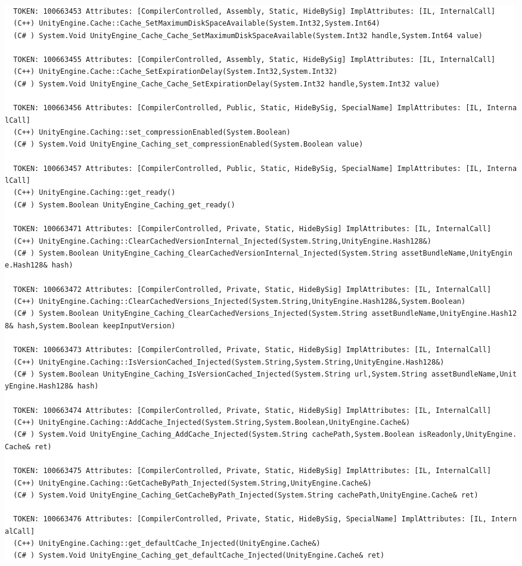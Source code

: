      TOKEN: 100663453 Attributes: [CompilerControlled, Assembly, Static, HideBySig] ImplAttributes: [IL, InternalCall]
      (C++) UnityEngine.Cache::Cache_SetMaximumDiskSpaceAvailable(System.Int32,System.Int64)
      (C# ) System.Void UnityEngine_Cache_Cache_SetMaximumDiskSpaceAvailable(System.Int32 handle,System.Int64 value)

      TOKEN: 100663455 Attributes: [CompilerControlled, Assembly, Static, HideBySig] ImplAttributes: [IL, InternalCall]
      (C++) UnityEngine.Cache::Cache_SetExpirationDelay(System.Int32,System.Int32)
      (C# ) System.Void UnityEngine_Cache_Cache_SetExpirationDelay(System.Int32 handle,System.Int32 value)

      TOKEN: 100663456 Attributes: [CompilerControlled, Public, Static, HideBySig, SpecialName] ImplAttributes: [IL, InternalCall]
      (C++) UnityEngine.Caching::set_compressionEnabled(System.Boolean)
      (C# ) System.Void UnityEngine_Caching_set_compressionEnabled(System.Boolean value)

      TOKEN: 100663457 Attributes: [CompilerControlled, Public, Static, HideBySig, SpecialName] ImplAttributes: [IL, InternalCall]
      (C++) UnityEngine.Caching::get_ready()
      (C# ) System.Boolean UnityEngine_Caching_get_ready()

      TOKEN: 100663471 Attributes: [CompilerControlled, Private, Static, HideBySig] ImplAttributes: [IL, InternalCall]
      (C++) UnityEngine.Caching::ClearCachedVersionInternal_Injected(System.String,UnityEngine.Hash128&)
      (C# ) System.Boolean UnityEngine_Caching_ClearCachedVersionInternal_Injected(System.String assetBundleName,UnityEngine.Hash128& hash)

      TOKEN: 100663472 Attributes: [CompilerControlled, Private, Static, HideBySig] ImplAttributes: [IL, InternalCall]
      (C++) UnityEngine.Caching::ClearCachedVersions_Injected(System.String,UnityEngine.Hash128&,System.Boolean)
      (C# ) System.Boolean UnityEngine_Caching_ClearCachedVersions_Injected(System.String assetBundleName,UnityEngine.Hash128& hash,System.Boolean keepInputVersion)

      TOKEN: 100663473 Attributes: [CompilerControlled, Private, Static, HideBySig] ImplAttributes: [IL, InternalCall]
      (C++) UnityEngine.Caching::IsVersionCached_Injected(System.String,System.String,UnityEngine.Hash128&)
      (C# ) System.Boolean UnityEngine_Caching_IsVersionCached_Injected(System.String url,System.String assetBundleName,UnityEngine.Hash128& hash)

      TOKEN: 100663474 Attributes: [CompilerControlled, Private, Static, HideBySig] ImplAttributes: [IL, InternalCall]
      (C++) UnityEngine.Caching::AddCache_Injected(System.String,System.Boolean,UnityEngine.Cache&)
      (C# ) System.Void UnityEngine_Caching_AddCache_Injected(System.String cachePath,System.Boolean isReadonly,UnityEngine.Cache& ret)

      TOKEN: 100663475 Attributes: [CompilerControlled, Private, Static, HideBySig] ImplAttributes: [IL, InternalCall]
      (C++) UnityEngine.Caching::GetCacheByPath_Injected(System.String,UnityEngine.Cache&)
      (C# ) System.Void UnityEngine_Caching_GetCacheByPath_Injected(System.String cachePath,UnityEngine.Cache& ret)

      TOKEN: 100663476 Attributes: [CompilerControlled, Private, Static, HideBySig, SpecialName] ImplAttributes: [IL, InternalCall]
      (C++) UnityEngine.Caching::get_defaultCache_Injected(UnityEngine.Cache&)
      (C# ) System.Void UnityEngine_Caching_get_defaultCache_Injected(UnityEngine.Cache& ret)
